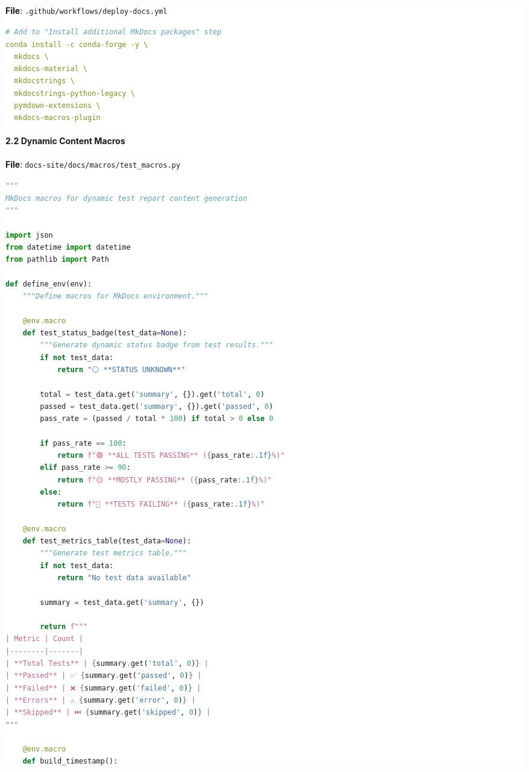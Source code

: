 **File**: `.github/workflows/deploy-docs.yml`

```yaml
# Add to "Install additional MkDocs packages" step
conda install -c conda-forge -y \
  mkdocs \
  mkdocs-material \
  mkdocstrings \
  mkdocstrings-python-legacy \
  pymdown-extensions \
  mkdocs-macros-plugin
```

#### 2.2 Dynamic Content Macros

**File**: `docs-site/docs/macros/test_macros.py`

```python
"""
MkDocs macros for dynamic test report content generation
"""

import json
from datetime import datetime
from pathlib import Path

def define_env(env):
    """Define macros for MkDocs environment."""
    
    @env.macro
    def test_status_badge(test_data=None):
        """Generate dynamic status badge from test results."""
        if not test_data:
            return "⚪ **STATUS UNKNOWN**"
            
        total = test_data.get('summary', {}).get('total', 0)
        passed = test_data.get('summary', {}).get('passed', 0)
        pass_rate = (passed / total * 100) if total > 0 else 0
        
        if pass_rate == 100:
            return f"🟢 **ALL TESTS PASSING** ({pass_rate:.1f}%)"
        elif pass_rate >= 90:
            return f"🟡 **MOSTLY PASSING** ({pass_rate:.1f}%)"
        else:
            return f"🔴 **TESTS FAILING** ({pass_rate:.1f}%)"
    
    @env.macro  
    def test_metrics_table(test_data=None):
        """Generate test metrics table."""
        if not test_data:
            return "No test data available"
            
        summary = test_data.get('summary', {})
        
        return f"""
| Metric | Count |
|--------|-------|
| **Total Tests** | {summary.get('total', 0)} |
| **Passed** | ✅ {summary.get('passed', 0)} |
| **Failed** | ❌ {summary.get('failed', 0)} |
| **Errors** | ⚠️ {summary.get('error', 0)} |
| **Skipped** | ⏭️ {summary.get('skipped', 0)} |
"""

    @env.macro
    def build_timestamp():
```